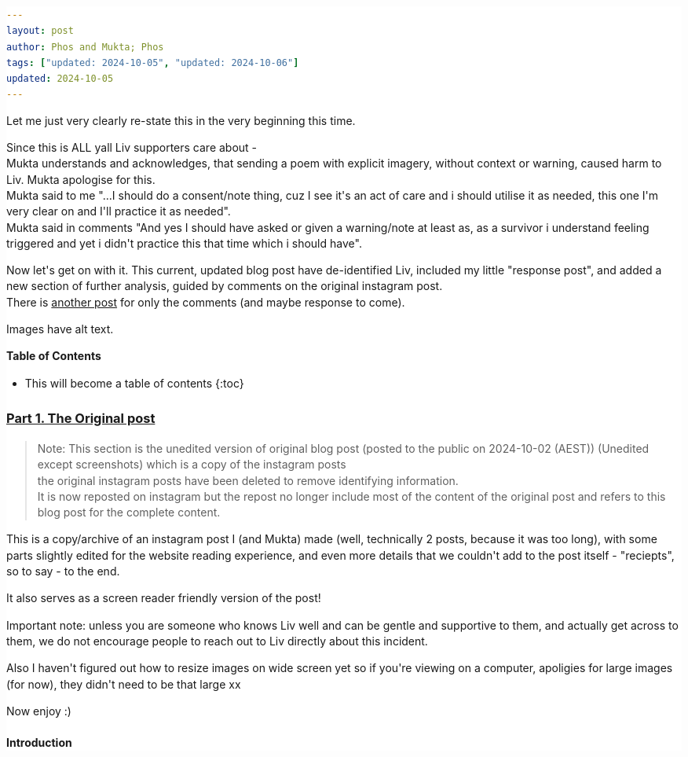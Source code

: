 ```yaml
---
layout: post
author: Phos and Mukta; Phos
tags: ["updated: 2024-10-05", "updated: 2024-10-06"]
updated: 2024-10-05
---
```


Let me just very clearly re-state this in the very beginning this time.

Since this is ALL yall Liv supporters care about -  
Mukta understands and acknowledges, that sending a poem with explicit imagery, without context or warning, caused harm to Liv. Mukta apologise for this.  
Mukta said to me "...I should do a consent/note thing, cuz I see it's an act of care and i should utilise it as needed, this one I'm very clear on and I'll practice it as needed".  
Mukta said in comments "And yes I should have asked or given a warning/note at least as, as a survivor i understand feeling triggered and yet i didn't practice this that time which i should have".  

Now let's get on with it. This current, updated blog post have de-identified Liv, included my little "response post", and added a new section of further analysis, guided by comments on the original instagram post.  
There is [another post](https://phosworld.xyz/public-acknowledgement-about-liv-and-mukta-documenting-and-responding-to-comments) for only the comments (and maybe response to come).

Images have alt text.

**Table of Contents**
* This will become a table of contents
{:toc}


### [Part 1. The Original post](#original-post)

> Note: This section is the unedited version of original blog post (posted to the public on 2024-10-02 (AEST)) (Unedited except screenshots) which is a copy of the instagram posts  
> the original instagram posts have been deleted to remove identifying information.  
> It is now reposted on instagram but the repost no longer include most of the content of the original post and refers to this blog post for the complete content.  

This is a copy/archive of an instagram post I (and Mukta) made (well, technically 2 posts, because it was too long), with some parts slightly edited for the website reading experience, and even more details that we couldn't add to the post itself - "reciepts", so to say - to the end.  

It also serves as a screen reader friendly version of the post!  

Important note: unless you are someone who knows Liv well and can be gentle and supportive to them, and actually get across to them, we do not encourage people to reach out to Liv directly about this incident.

Also I haven't figured out how to resize images on wide screen yet so if you're viewing on a computer, apoligies for large images (for now), they didn't need to be that large xx

Now enjoy :)  


#### Introduction  
